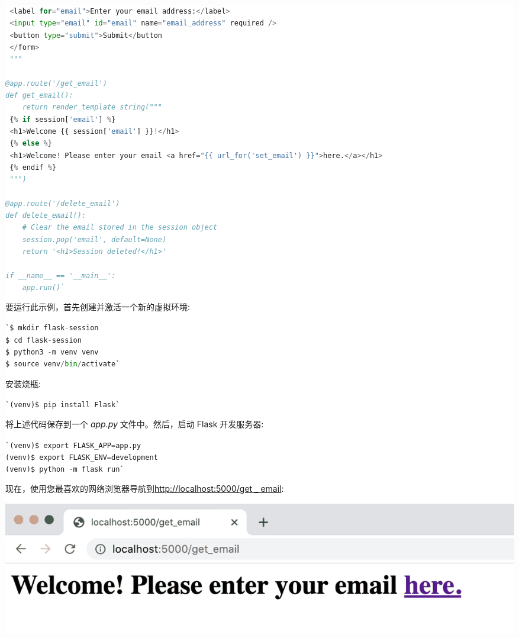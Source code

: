 ```py
 <label for="email">Enter your email address:</label>
 <input type="email" id="email" name="email_address" required />
 <button type="submit">Submit</button
 </form>
 """

@app.route('/get_email')
def get_email():
    return render_template_string("""
 {% if session['email'] %}
 <h1>Welcome {{ session['email'] }}!</h1>
 {% else %}
 <h1>Welcome! Please enter your email <a href="{{ url_for('set_email') }}">here.</a></h1>
 {% endif %}
 """)

@app.route('/delete_email')
def delete_email():
    # Clear the email stored in the session object
    session.pop('email', default=None)
    return '<h1>Session deleted!</h1>'

if __name__ == '__main__':
    app.run()` 
```

要运行此示例，首先创建并激活一个新的虚拟环境:

```py
`$ mkdir flask-session
$ cd flask-session
$ python3 -m venv venv
$ source venv/bin/activate` 
```

安装烧瓶:

```py
`(venv)$ pip install Flask` 
```

将上述代码保存到一个 *app.py* 文件中。然后，启动 Flask 开发服务器:

```py
`(venv)$ export FLASK_APP=app.py
(venv)$ export FLASK_ENV=development
(venv)$ python -m flask run` 
```

现在，使用您最喜欢的网络浏览器导航到[http://localhost:5000/get _ email](http://localhost:5000/get_email):

![Flask Session Example - Step 1](img/52f025444c6ab8053fa06d8002e22bc1.png)
